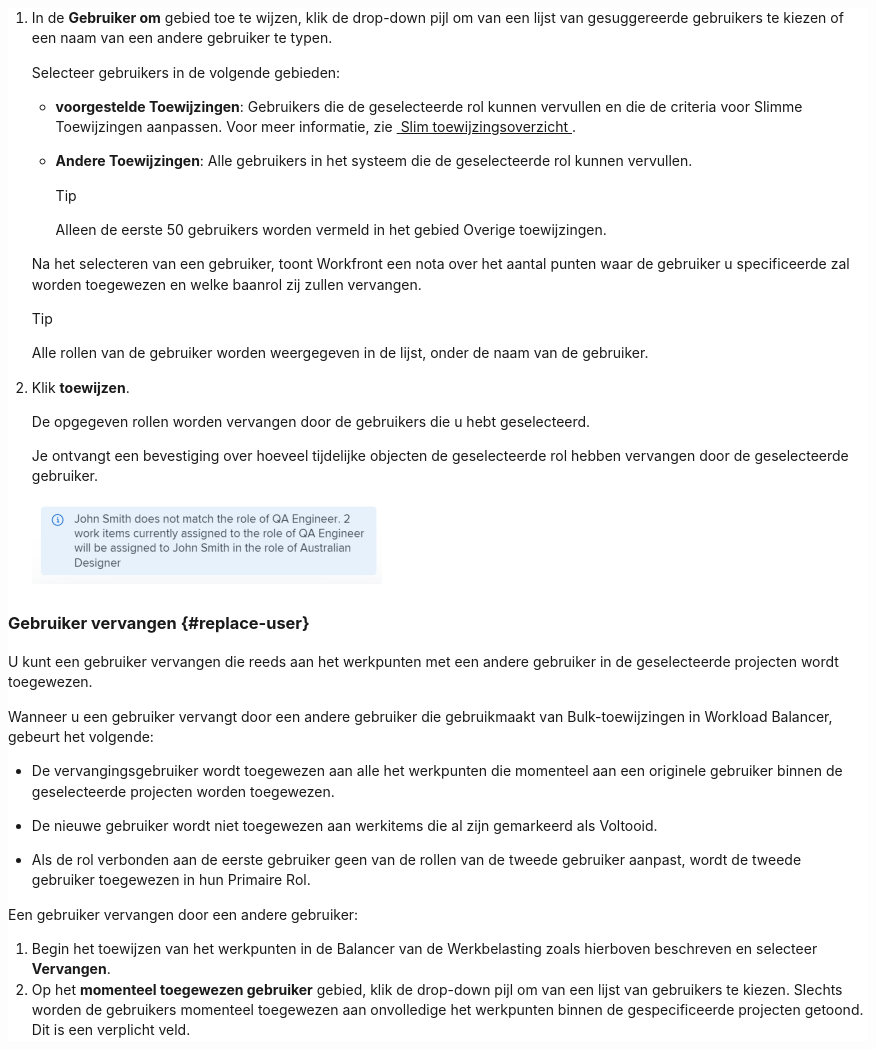 1. In de **Gebruiker om** gebied toe te wijzen, klik de drop-down pijl om van een lijst van gesuggereerde gebruikers te kiezen of een naam van een andere gebruiker te typen.

   Selecteer gebruikers in de volgende gebieden:

   * **voorgestelde Toewijzingen**: Gebruikers die de geselecteerde rol kunnen vervullen en die de criteria voor Slimme Toewijzingen aanpassen. Voor meer informatie, zie [&#x200B; Slim toewijzingsoverzicht &#x200B;](../../manage-work/tasks/assign-tasks/smart-assignments.md).
   * **Andere Toewijzingen**: Alle gebruikers in het systeem die de geselecteerde rol kunnen vervullen.

     >[!TIP]
     >
     >Alleen de eerste 50 gebruikers worden vermeld in het gebied Overige toewijzingen.


   Na het selecteren van een gebruiker, toont Workfront een nota over het aantal punten waar de gebruiker u specificeerde zal worden toegewezen en welke baanrol zij zullen vervangen.

   >[!TIP]
   >
   >Alle rollen van de gebruiker worden weergegeven in de lijst, onder de naam van de gebruiker.


1. Klik **toewijzen**.

   De opgegeven rollen worden vervangen door de gebruikers die u hebt geselecteerd.

   Je ontvangt een bevestiging over hoeveel tijdelijke objecten de geselecteerde rol hebben vervangen door de geselecteerde gebruiker.

   ![&#x200B; Bulk toewijzingsbevestiging &#x200B;](assets/bulk-assign-user-confirmation-before-assigning-nwe-350x83.png)

### Gebruiker vervangen {#replace-user}

U kunt een gebruiker vervangen die reeds aan het werkpunten met een andere gebruiker in de geselecteerde projecten wordt toegewezen.

Wanneer u een gebruiker vervangt door een andere gebruiker die gebruikmaakt van Bulk-toewijzingen in Workload Balancer, gebeurt het volgende:

* De vervangingsgebruiker wordt toegewezen aan alle het werkpunten die momenteel aan een originele gebruiker binnen de geselecteerde projecten worden toegewezen.

* De nieuwe gebruiker wordt niet toegewezen aan werkitems die al zijn gemarkeerd als Voltooid.
* Als de rol verbonden aan de eerste gebruiker geen van de rollen van de tweede gebruiker aanpast, wordt de tweede gebruiker toegewezen in hun Primaire Rol.

Een gebruiker vervangen door een andere gebruiker:

1. Begin het toewijzen van het werkpunten in de Balancer van de Werkbelasting zoals hierboven beschreven en selecteer **Vervangen**.
1. Op het **momenteel toegewezen gebruiker** gebied, klik de drop-down pijl om van een lijst van gebruikers te kiezen. Slechts worden de gebruikers momenteel toegewezen aan onvolledige het werkpunten binnen de gespecificeerde projecten getoond. Dit is een verplicht veld.
